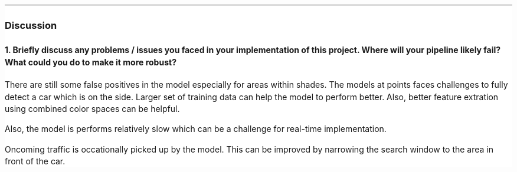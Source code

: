 

---

### Discussion

#### 1. Briefly discuss any problems / issues you faced in your implementation of this project.  Where will your pipeline likely fail?  What could you do to make it more robust?

There are still some false positives in the model especially for areas within shades. The models at points faces challenges to fully detect a car which is on the side. Larger set of training data can help the model to perform better. Also, better feature extration using combined color spaces can be helpful.

Also, the model is performs relatively slow which can be a challenge for real-time implementation.

Oncoming traffic is occationally picked up by the model. This can be improved by narrowing the search window to the area in front of the car.
